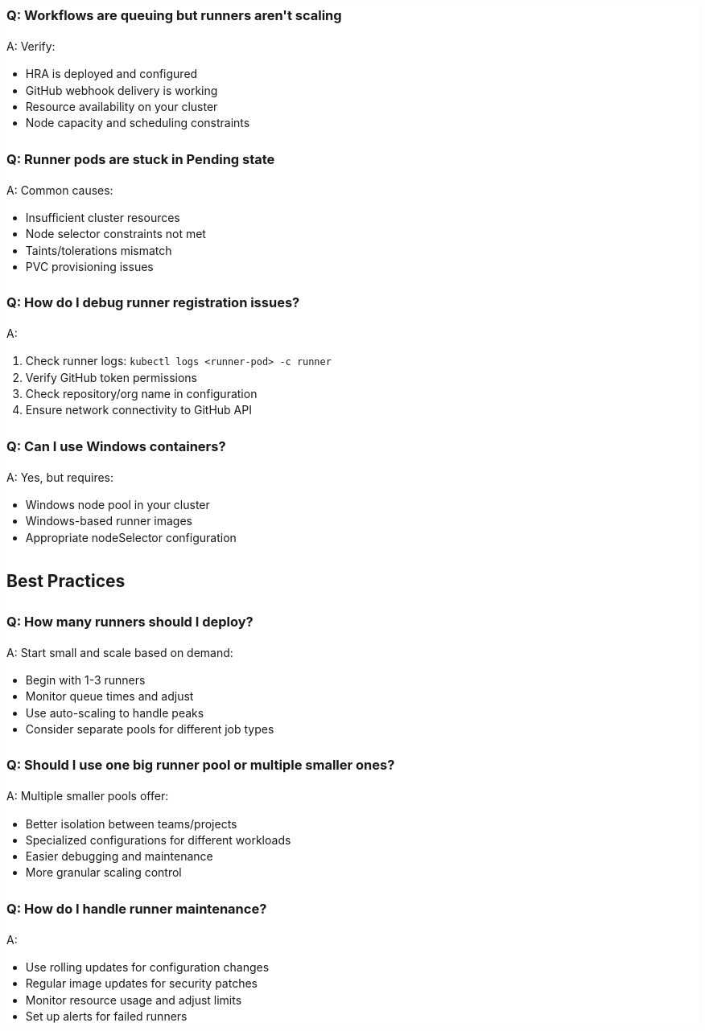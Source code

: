 ### Q: Workflows are queuing but runners aren't scaling
A: Verify:
- HRA is deployed and configured
- GitHub webhook delivery is working
- Resource availability on your cluster
- Node capacity and scheduling constraints

### Q: Runner pods are stuck in Pending state
A: Common causes:
- Insufficient cluster resources
- Node selector constraints not met
- Taints/tolerations mismatch
- PVC provisioning issues

### Q: How do I debug runner registration issues?
A: 
1. Check runner logs: `kubectl logs <runner-pod> -c runner`
2. Verify GitHub token permissions
3. Check repository/org name in configuration
4. Ensure network connectivity to GitHub API

### Q: Can I use Windows containers?
A: Yes, but requires:
- Windows node pool in your cluster
- Windows-based runner images
- Appropriate nodeSelector configuration

## Best Practices

### Q: How many runners should I deploy?
A: Start small and scale based on demand:
- Begin with 1-3 runners
- Monitor queue times and adjust
- Use auto-scaling to handle peaks
- Consider separate pools for different job types

### Q: Should I use one big runner pool or multiple smaller ones?
A: Multiple smaller pools offer:
- Better isolation between teams/projects
- Specialized configurations for different workloads
- Easier debugging and maintenance
- More granular scaling control

### Q: How do I handle runner maintenance?
A: 
- Use rolling updates for configuration changes
- Regular image updates for security patches
- Monitor resource usage and adjust limits
- Set up alerts for failed runners
